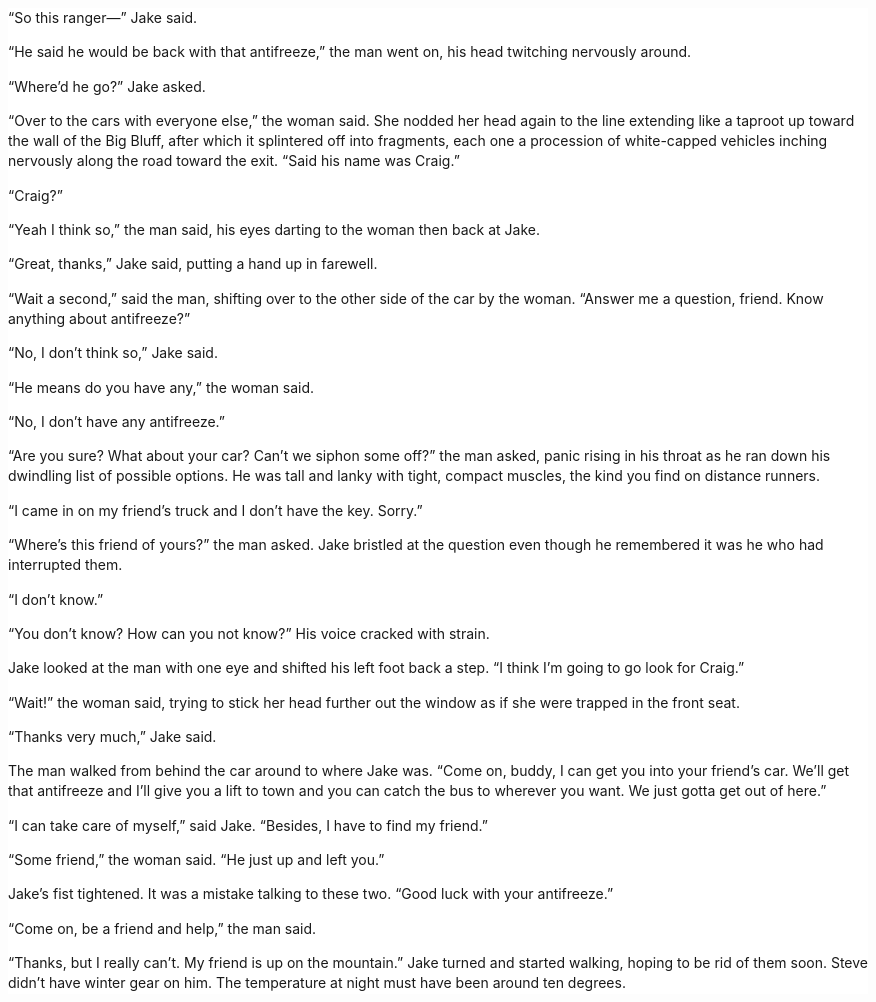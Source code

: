  “So this ranger—” Jake said.

 “He said he would be back with that antifreeze,” the man went on, his head twitching nervously around.

 “Where’d he go?” Jake asked.

 “Over to the cars with everyone else,” the woman said. She nodded her head again to the line extending like a taproot up toward the wall of the Big Bluff, after which it splintered off into fragments, each one a procession of white-capped vehicles inching nervously along the road toward the exit. “Said his name was Craig.”

 “Craig?”

 “Yeah I think so,” the man said, his eyes darting to the woman then back at Jake.

 “Great, thanks,” Jake said, putting a hand up in farewell.

 “Wait a second,” said the man, shifting over to the other side of the car by the woman. “Answer me a question, friend. Know anything about antifreeze?”

 “No, I don’t think so,” Jake said.

 “He means do you have any,” the woman said.

 “No, I don’t have any antifreeze.”

 “Are you sure? What about your car? Can’t we siphon some off?” the man asked, panic rising in his throat as he ran down his dwindling list of possible options. He was tall and lanky with tight, compact muscles, the kind you find on distance runners.

 “I came in on my friend’s truck and I don’t have the key. Sorry.”

 “Where’s this friend of yours?” the man asked. Jake bristled at the question even though he remembered it was he who had interrupted them.

 “I don’t know.”

 “You don’t know? How can you not know?” His voice cracked with strain.

 Jake looked at the man with one eye and shifted his left foot back a step. “I think I’m going to go look for Craig.”

 “Wait!” the woman said, trying to stick her head further out the window as if she were trapped in the front seat.

 “Thanks very much,” Jake said.

 The man walked from behind the car around to where Jake was. “Come on, buddy, I can get you into your friend’s car. We’ll get that antifreeze and I’ll give you a lift to town and you can catch the bus to wherever you want. We just gotta get out of here.”

 “I can take care of myself,” said Jake. “Besides, I have to find my friend.”

 “Some friend,” the woman said. “He just up and left you.”

 Jake’s fist tightened. It was a mistake talking to these two. “Good luck with your antifreeze.”

 “Come on, be a friend and help,” the man said.

 “Thanks, but I really can’t. My friend is up on the mountain.” Jake turned and started walking, hoping to be rid of them soon. Steve didn’t have winter gear on him. The temperature at night must have been around ten degrees.
